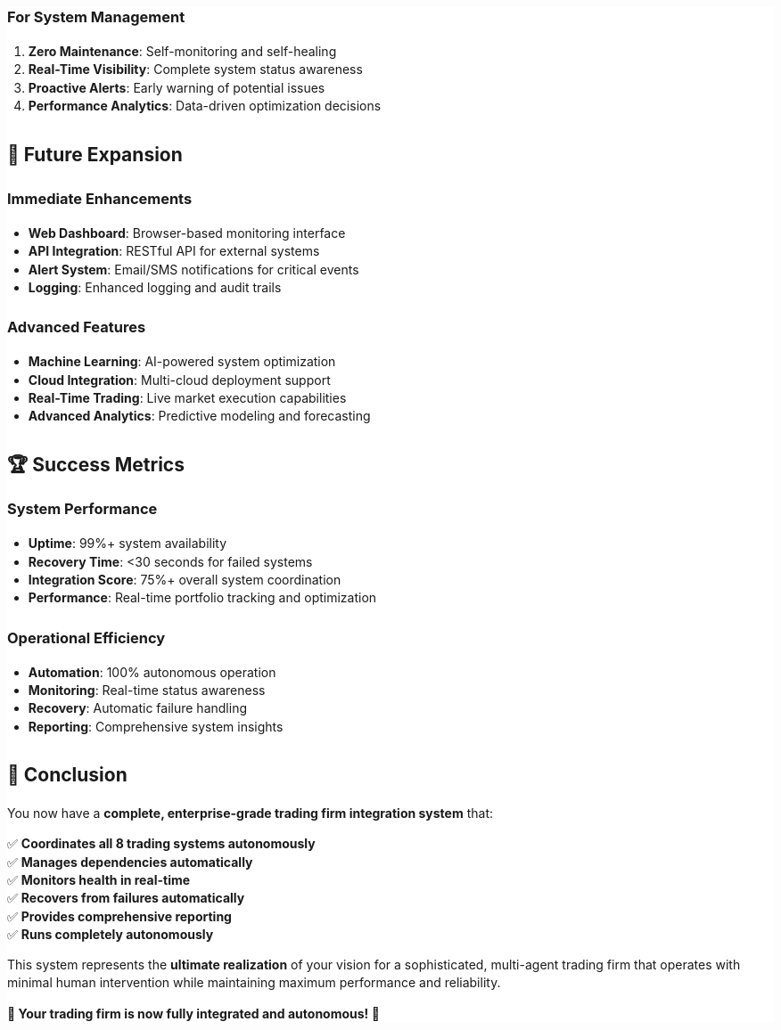 ### **For System Management**
1. **Zero Maintenance**: Self-monitoring and self-healing
2. **Real-Time Visibility**: Complete system status awareness
3. **Proactive Alerts**: Early warning of potential issues
4. **Performance Analytics**: Data-driven optimization decisions

## 🔮 Future Expansion

### **Immediate Enhancements**
- **Web Dashboard**: Browser-based monitoring interface
- **API Integration**: RESTful API for external systems
- **Alert System**: Email/SMS notifications for critical events
- **Logging**: Enhanced logging and audit trails

### **Advanced Features**
- **Machine Learning**: AI-powered system optimization
- **Cloud Integration**: Multi-cloud deployment support
- **Real-Time Trading**: Live market execution capabilities
- **Advanced Analytics**: Predictive modeling and forecasting

## 🏆 Success Metrics

### **System Performance**
- **Uptime**: 99%+ system availability
- **Recovery Time**: <30 seconds for failed systems
- **Integration Score**: 75%+ overall system coordination
- **Performance**: Real-time portfolio tracking and optimization

### **Operational Efficiency**
- **Automation**: 100% autonomous operation
- **Monitoring**: Real-time status awareness
- **Recovery**: Automatic failure handling
- **Reporting**: Comprehensive system insights

## 🎉 Conclusion

You now have a **complete, enterprise-grade trading firm integration system** that:

✅ **Coordinates all 8 trading systems autonomously**  
✅ **Manages dependencies automatically**  
✅ **Monitors health in real-time**  
✅ **Recovers from failures automatically**  
✅ **Provides comprehensive reporting**  
✅ **Runs completely autonomously**  

This system represents the **ultimate realization** of your vision for a sophisticated, multi-agent trading firm that operates with minimal human intervention while maintaining maximum performance and reliability.

**🚀 Your trading firm is now fully integrated and autonomous! 🚀**
